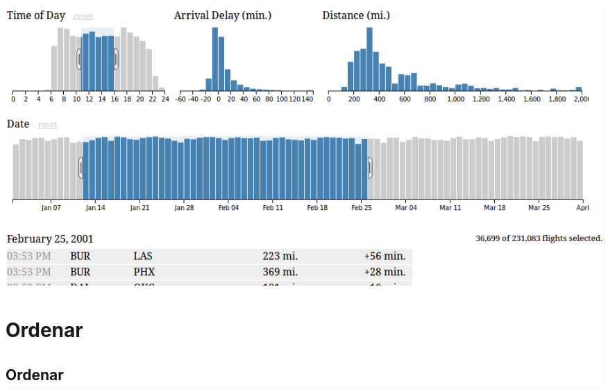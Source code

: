 ![[Crossfilter](<http://square.github.io/crossfilter/>)](../rsc/images/crossfilter.png)





# Ordenar
## Ordenar
<iframe width="100%" height="800" src="http://bl.ocks.org/mbostock/raw/3885705/" frameborder="1" allowfullscreen>
![[http://bl.ocks.org/mbostock/raw/3885705/](http://bl.ocks.org/mbostock/raw/3885705/)](../rsc/images/link.png)
